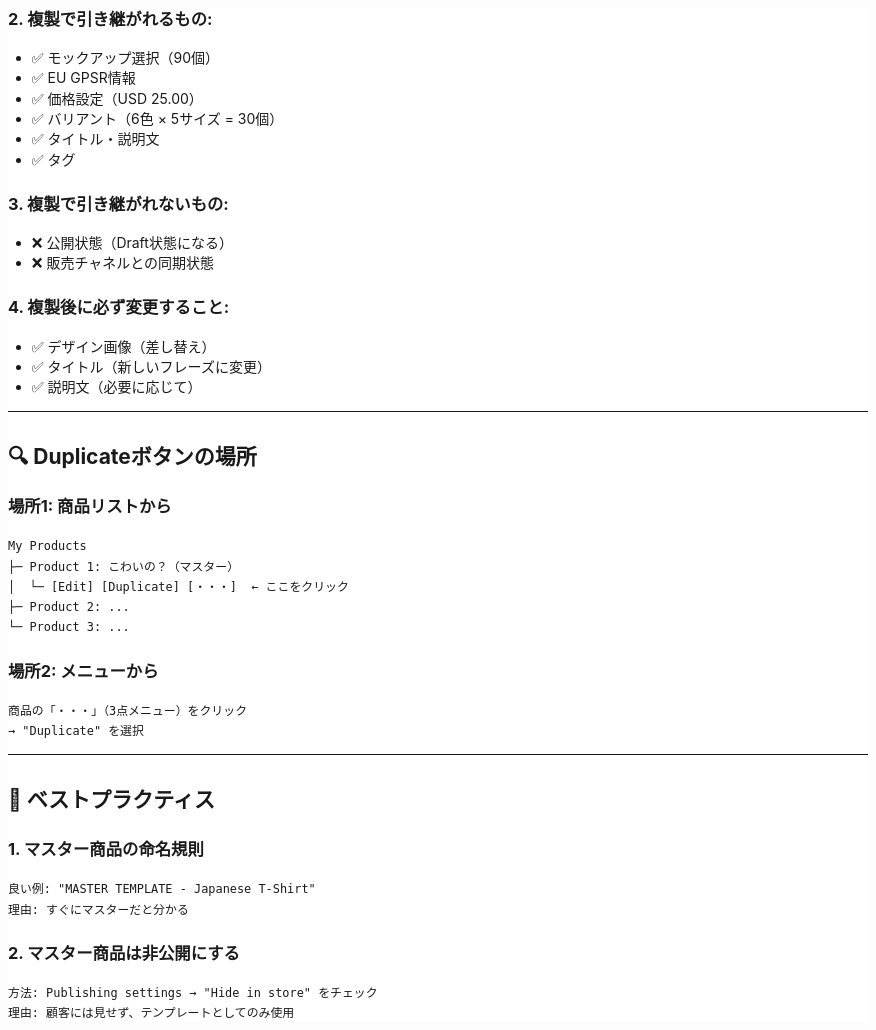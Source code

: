 ### **2. 複製で引き継がれるもの:**
- ✅ モックアップ選択（90個）
- ✅ EU GPSR情報
- ✅ 価格設定（USD 25.00）
- ✅ バリアント（6色 × 5サイズ = 30個）
- ✅ タイトル・説明文
- ✅ タグ

### **3. 複製で引き継がれないもの:**
- ❌ 公開状態（Draft状態になる）
- ❌ 販売チャネルとの同期状態

### **4. 複製後に必ず変更すること:**
- ✅ デザイン画像（差し替え）
- ✅ タイトル（新しいフレーズに変更）
- ✅ 説明文（必要に応じて）

---

## 🔍 **Duplicateボタンの場所**

### **場所1: 商品リストから**
```
My Products
├─ Product 1: こわいの？（マスター）
│  └─ [Edit] [Duplicate] [・・・]  ← ここをクリック
├─ Product 2: ...
└─ Product 3: ...
```

### **場所2: メニューから**
```
商品の「・・・」（3点メニュー）をクリック
→ "Duplicate" を選択
```

---

## 🎯 **ベストプラクティス**

### **1. マスター商品の命名規則**
```
良い例: "MASTER TEMPLATE - Japanese T-Shirt"
理由: すぐにマスターだと分かる
```

### **2. マスター商品は非公開にする**
```
方法: Publishing settings → "Hide in store" をチェック
理由: 顧客には見せず、テンプレートとしてのみ使用
```

